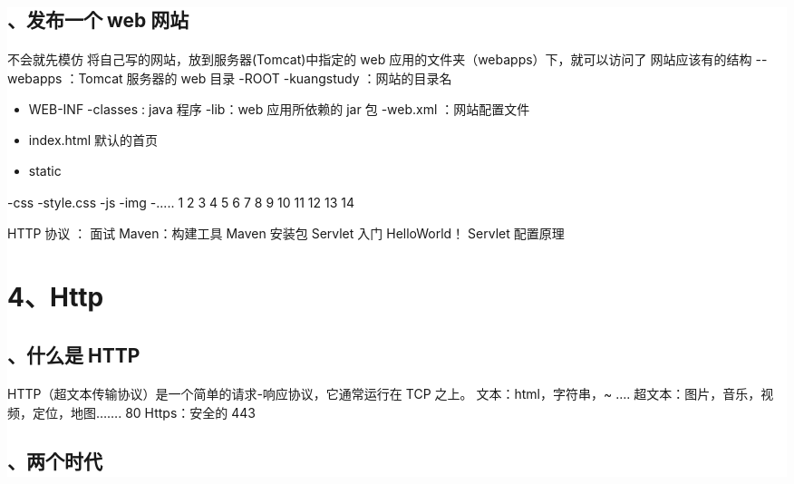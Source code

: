 ## 、发布一个 web 网站

不会就先模仿
将自己写的网站，放到服务器(Tomcat)中指定的 web 应用的文件夹（webapps）下，就可以访问了 网站应该有的结构
--webapps ：Tomcat 服务器的 web 目录
-ROOT
-kuangstudy ：网站的目录名

- WEB-INF
  -classes : java 程序
  -lib：web 应用所依赖的 jar 包
  -web.xml ：网站配置文件

- index.html 默认的首页
- static

-css
-style.css
-js
-img
-.....
1
2
3
4
5
6
7
8
9
10
11
12
13
14

HTTP 协议 ： 面试 Maven：构建工具 Maven 安装包
Servlet 入门
HelloWorld！ Servlet 配置原理

# 4、Http

## 、什么是 HTTP

HTTP（超文本传输协议）是一个简单的请求-响应协议，它通常运行在 TCP 之上。
文本：html，字符串，~ ….
超文本：图片，音乐，视频，定位，地图…….
80
Https：安全的 443

## 、两个时代
